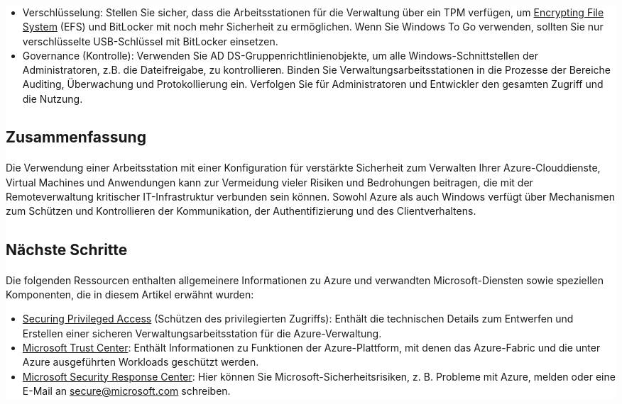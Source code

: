 * Verschlüsselung: Stellen Sie sicher, dass die Arbeitsstationen für die Verwaltung über ein TPM verfügen, um [Encrypting File System](https://technet.microsoft.com/library/cc700811.aspx) (EFS) und BitLocker mit noch mehr Sicherheit zu ermöglichen. Wenn Sie Windows To Go verwenden, sollten Sie nur verschlüsselte USB-Schlüssel mit BitLocker einsetzen.
* Governance (Kontrolle): Verwenden Sie AD DS-Gruppenrichtlinienobjekte, um alle Windows-Schnittstellen der Administratoren, z.B. die Dateifreigabe, zu kontrollieren. Binden Sie Verwaltungsarbeitsstationen in die Prozesse der Bereiche Auditing, Überwachung und Protokollierung ein. Verfolgen Sie für Administratoren und Entwickler den gesamten Zugriff und die Nutzung.

## <a name="summary"></a>Zusammenfassung
Die Verwendung einer Arbeitsstation mit einer Konfiguration für verstärkte Sicherheit zum Verwalten Ihrer Azure-Clouddienste, Virtual Machines und Anwendungen kann zur Vermeidung vieler Risiken und Bedrohungen beitragen, die mit der Remoteverwaltung kritischer IT-Infrastruktur verbunden sein können. Sowohl Azure als auch Windows verfügt über Mechanismen zum Schützen und Kontrollieren der Kommunikation, der Authentifizierung und des Clientverhaltens.

## <a name="next-steps"></a>Nächste Schritte
Die folgenden Ressourcen enthalten allgemeinere Informationen zu Azure und verwandten Microsoft-Diensten sowie speziellen Komponenten, die in diesem Artikel erwähnt wurden:

* [Securing Privileged Access](https://docs.microsoft.com/windows-server/identity/securing-privileged-access/securing-privileged-access) (Schützen des privilegierten Zugriffs): Enthält die technischen Details zum Entwerfen und Erstellen einer sicheren Verwaltungsarbeitsstation für die Azure-Verwaltung.
* [Microsoft Trust Center](https://microsoft.com/en-us/trustcenter/cloudservices/azure): Enthält Informationen zu Funktionen der Azure-Plattform, mit denen das Azure-Fabric und die unter Azure ausgeführten Workloads geschützt werden.
* [Microsoft Security Response Center](https://www.microsoft.com/msrc): Hier können Sie Microsoft-Sicherheitsrisiken, z. B. Probleme mit Azure, melden oder eine E-Mail an [secure@microsoft.com](mailto:secure@microsoft.com) schreiben.
